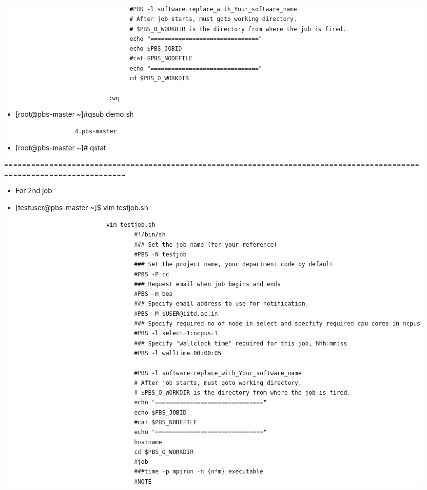                                   		#PBS -l software=replace_with_Your_software_name
                                  		# After job starts, must goto working directory.
                                  		# $PBS_O_WORKDIR is the directory from where the job is fired.
                                  		echo "==============================="
                                  		echo $PBS_JOBID
                                  		#cat $PBS_NODEFILE
                                  		echo "==============================="
                                  		cd $PBS_O_WORKDIR
                                  
                                  :wq

 * [root@pbs-master ~]#qsub demo.sh
   
	                    4.pbs-master

 * [root@pbs-master ~]# qstat
 
=======================================================================================================================
* For 2nd job
  
* [testuser@pbs-master ~]$ vim testjob.sh

                                vim testjob.sh
                                		#!/bin/sh
                                		### Set the job name (for your reference)
                                		#PBS -N testjob
                                		### Set the project name, your department code by default
                                		#PBS -P cc
                                		### Request email when job begins and ends
                                		#PBS -m bea
                                		### Specify email address to use for notification.
                                		#PBS -M $USER@iitd.ac.in
                                		### Specify required no of node in select and specfify required cpu cores in ncpus
                                		#PBS -l select=1:ncpus=1
                                		### Specify "wallclock time" required for this job, hhh:mm:ss
                                		#PBS -l walltime=00:00:05
                                
                                		#PBS -l software=replace_with_Your_software_name
                                		# After job starts, must goto working directory.
                                		# $PBS_O_WORKDIR is the directory from where the job is fired.
                                		echo "==============================="
                                		echo $PBS_JOBID
                                		#cat $PBS_NODEFILE
                                		echo "==============================="
                                		hostname
                                		cd $PBS_O_WORKDIR
                                		#job
                                		###time -p mpirun -n {n*m} executable
                                		#NOTE